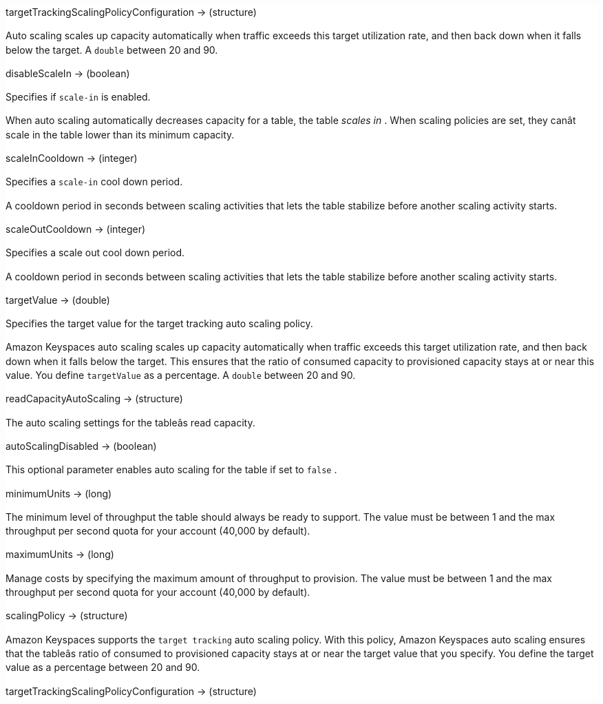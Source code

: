 targetTrackingScalingPolicyConfiguration -> (structure)

Auto scaling scales up capacity automatically when traffic exceeds this target utilization rate, and then back down when it falls below the target. A `double` between 20 and 90.

disableScaleIn -> (boolean)

Specifies if `scale-in` is enabled.

When auto scaling automatically decreases capacity for a table, the table *scales in* . When scaling policies are set, they canât scale in the table lower than its minimum capacity.

scaleInCooldown -> (integer)

Specifies a `scale-in` cool down period.

A cooldown period in seconds between scaling activities that lets the table stabilize before another scaling activity starts.

scaleOutCooldown -> (integer)

Specifies a scale out cool down period.

A cooldown period in seconds between scaling activities that lets the table stabilize before another scaling activity starts.

targetValue -> (double)

Specifies the target value for the target tracking auto scaling policy.

Amazon Keyspaces auto scaling scales up capacity automatically when traffic exceeds this target utilization rate, and then back down when it falls below the target. This ensures that the ratio of consumed capacity to provisioned capacity stays at or near this value. You define `targetValue` as a percentage. A `double` between 20 and 90.

readCapacityAutoScaling -> (structure)

The auto scaling settings for the tableâs read capacity.

autoScalingDisabled -> (boolean)

This optional parameter enables auto scaling for the table if set to `false` .

minimumUnits -> (long)

The minimum level of throughput the table should always be ready to support. The value must be between 1 and the max throughput per second quota for your account (40,000 by default).

maximumUnits -> (long)

Manage costs by specifying the maximum amount of throughput to provision. The value must be between 1 and the max throughput per second quota for your account (40,000 by default).

scalingPolicy -> (structure)

Amazon Keyspaces supports the `target tracking` auto scaling policy. With this policy, Amazon Keyspaces auto scaling ensures that the tableâs ratio of consumed to provisioned capacity stays at or near the target value that you specify. You define the target value as a percentage between 20 and 90.

targetTrackingScalingPolicyConfiguration -> (structure)

